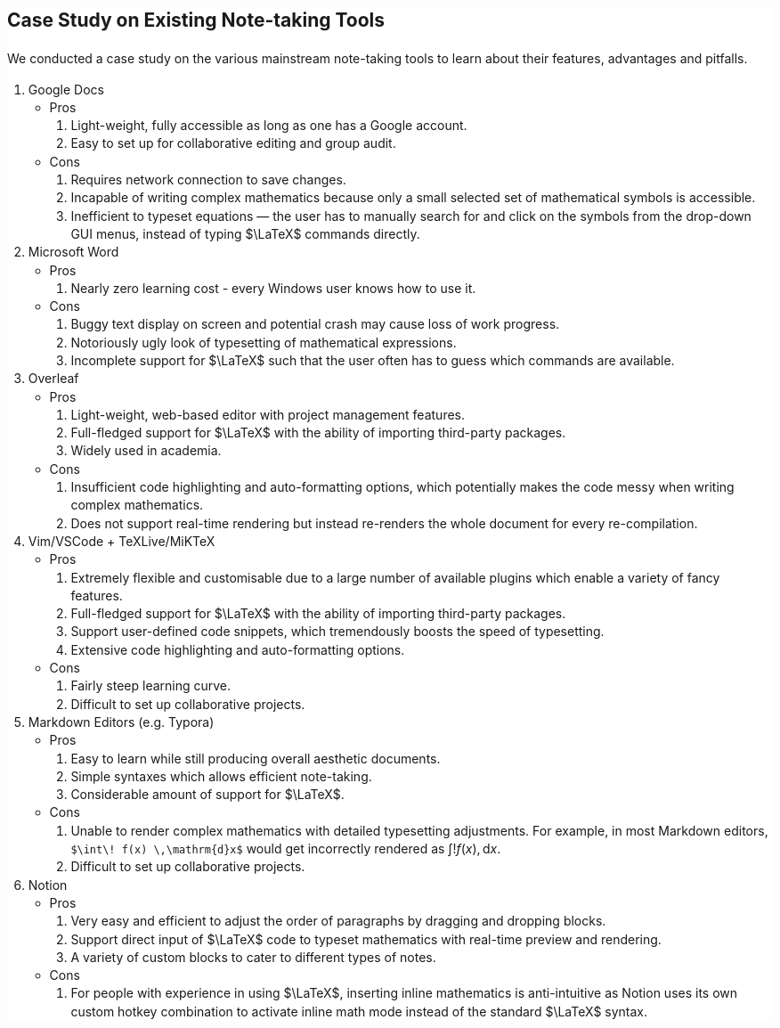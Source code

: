 ## Case Study on Existing Note-taking Tools

We conducted a case study on the various mainstream note-taking tools to learn about their features, advantages and pitfalls.

1. Google Docs
   - Pros
     1. Light-weight, fully accessible as long as one has a Google account.
     2. Easy to set up for collaborative editing and group audit.
   - Cons
     1. Requires network connection to save changes.
     2. Incapable of writing complex mathematics because only a small selected set of mathematical symbols is accessible.
     3. Inefficient to typeset equations — the user has to manually search for and click on the symbols from the drop-down GUI menus, instead of typing $\LaTeX$ commands directly.
2. Microsoft Word
   - Pros
     1. Nearly zero learning cost - every Windows user knows how to use it.
   - Cons
     1. Buggy text display on screen and potential crash may cause loss of work progress.
     2. Notoriously ugly look of typesetting of mathematical expressions.
     3. Incomplete support for $\LaTeX$ such that the user often has to guess which commands are available.
3. Overleaf
   - Pros
     1. Light-weight, web-based editor with project management features.
     2. Full-fledged support for $\LaTeX$ with the ability of importing third-party packages.
     3. Widely used in academia.
   - Cons
     1. Insufficient code highlighting and auto-formatting options, which potentially makes the code messy when writing complex mathematics.
     2. Does not support real-time rendering but instead re-renders the whole document for every re-compilation.
4. Vim/VSCode + TeXLive/MiKTeX
   - Pros
     1. Extremely flexible and customisable due to a large number of available plugins which enable a variety of fancy features.
     2. Full-fledged support for $\LaTeX$ with the ability of importing third-party packages.
     3. Support user-defined code snippets, which tremendously boosts the speed of typesetting.
     4. Extensive code highlighting and auto-formatting options.
   - Cons
     1. Fairly steep learning curve.
     2. Difficult to set up collaborative projects.
5. Markdown Editors (e.g. Typora)
   - Pros
     1. Easy to learn while still producing overall aesthetic documents.
     2. Simple syntaxes which allows efficient note-taking.
     3. Considerable amount of support for $\LaTeX$.
   - Cons
     1. Unable to render complex mathematics with detailed typesetting adjustments. For example, in most Markdown editors, 
        `$\int\! f(x) \,\mathrm{d}x$` would get incorrectly rendered as $\int !f(x) ,\mathrm{d}x$.
     2. Difficult to set up collaborative projects.
6. Notion
   - Pros
     1. Very easy and efficient to adjust the order of paragraphs by dragging and dropping blocks.
     2. Support direct input of $\LaTeX$ code to typeset mathematics with real-time preview and rendering.
     3. A variety of custom blocks to cater to different types of notes.
   - Cons
     1. For people with experience in using $\LaTeX$, inserting inline mathematics is anti-intuitive as Notion uses its own custom hotkey combination to activate inline math mode instead of the standard $\LaTeX$ syntax.